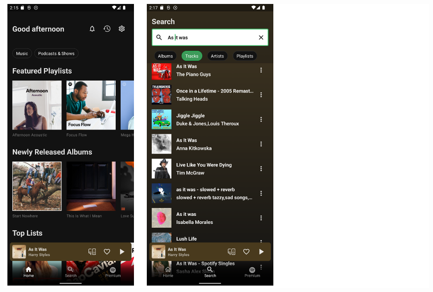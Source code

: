 <img src = "screenshots/home_screen.png" width = "270" height = "570"/> &nbsp; <img src = "screenshots/search_screen.png" width = "270" height = "570"/> &nbsp;